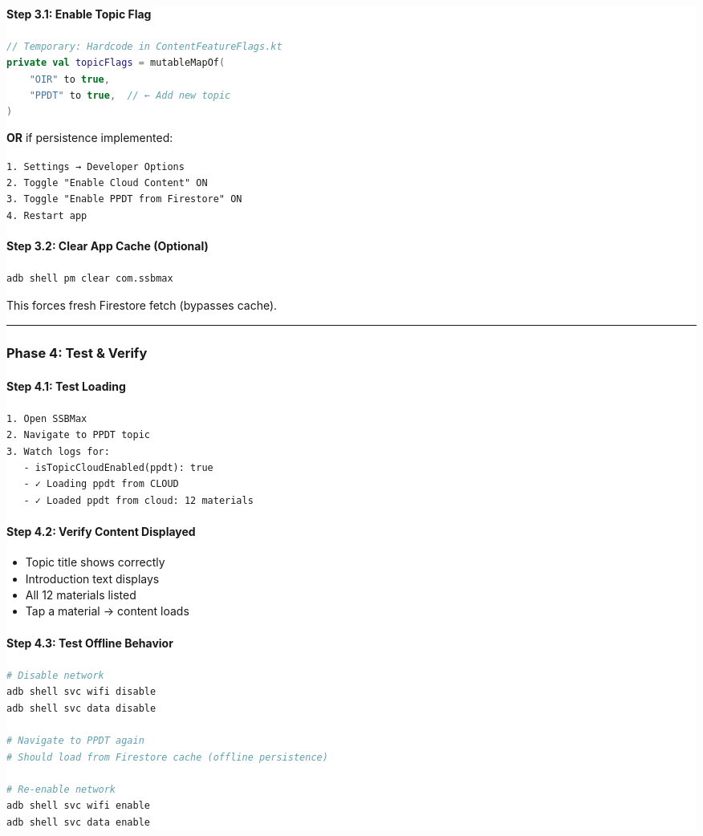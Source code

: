 #### Step 3.1: Enable Topic Flag
```kotlin
// Temporary: Hardcode in ContentFeatureFlags.kt
private val topicFlags = mutableMapOf(
    "OIR" to true,
    "PPDT" to true,  // ← Add new topic
)
```

**OR** if persistence implemented:
```
1. Settings → Developer Options
2. Toggle "Enable Cloud Content" ON
3. Toggle "Enable PPDT from Firestore" ON
4. Restart app
```

#### Step 3.2: Clear App Cache (Optional)
```bash
adb shell pm clear com.ssbmax
```

This forces fresh Firestore fetch (bypasses cache).

---

### **Phase 4: Test & Verify**

#### Step 4.1: Test Loading
```
1. Open SSBMax
2. Navigate to PPDT topic
3. Watch logs for:
   - isTopicCloudEnabled(ppdt): true
   - ✓ Loading ppdt from CLOUD
   - ✓ Loaded ppdt from cloud: 12 materials
```

#### Step 4.2: Verify Content Displayed
- Topic title shows correctly
- Introduction text displays
- All 12 materials listed
- Tap a material → content loads

#### Step 4.3: Test Offline Behavior
```bash
# Disable network
adb shell svc wifi disable
adb shell svc data disable

# Navigate to PPDT again
# Should load from Firestore cache (offline persistence)

# Re-enable network
adb shell svc wifi enable
adb shell svc data enable
```

